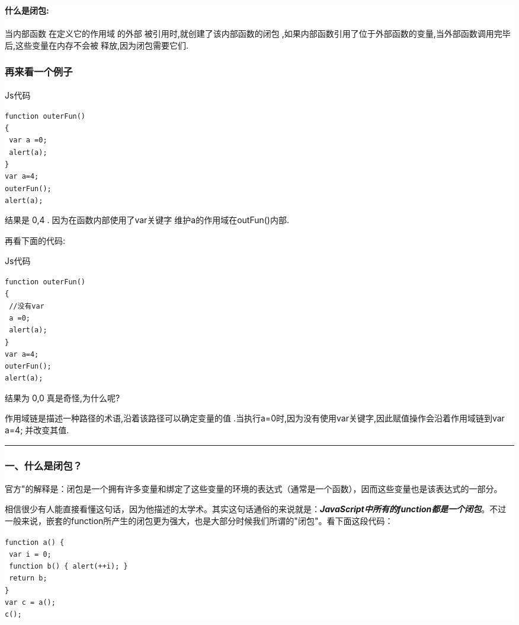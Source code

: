 
#### 什么是闭包:

当内部函数 在定义它的作用域 的外部 被引用时,就创建了该内部函数的闭包 ,如果内部函数引用了位于外部函数的变量,当外部函数调用完毕后,这些变量在内存不会被 释放,因为闭包需要它们.

### 再来看一个例子

Js代码

```
function outerFun()
{
 var a =0;
 alert(a);
}
var a=4;
outerFun();
alert(a);
```

结果是 0,4 . 因为在函数内部使用了var关键字 维护a的作用域在outFun()内部.

再看下面的代码:

Js代码

```
function outerFun()
{
 //没有var
 a =0;
 alert(a);
}
var a=4;
outerFun();
alert(a);
```

结果为 0,0 真是奇怪,为什么呢?

作用域链是描述一种路径的术语,沿着该路径可以确定变量的值 .当执行a=0时,因为没有使用var关键字,因此赋值操作会沿着作用域链到var a=4; 并改变其值.

--------------------------------------------------------------------------------

### 一、什么是闭包？

官方"的解释是：闭包是一个拥有许多变量和绑定了这些变量的环境的表达式（通常是一个函数），因而这些变量也是该表达式的一部分。

相信很少有人能直接看懂这句话，因为他描述的太学术。其实这句话通俗的来说就是：**_JavaScript中所有的function都是一个闭包_**。不过一般来说，嵌套的function所产生的闭包更为强大，也是大部分时候我们所谓的"闭包"。看下面这段代码：

```
function a() {
 var i = 0;
 function b() { alert(++i); }
 return b;
}
var c = a();
c();
```
